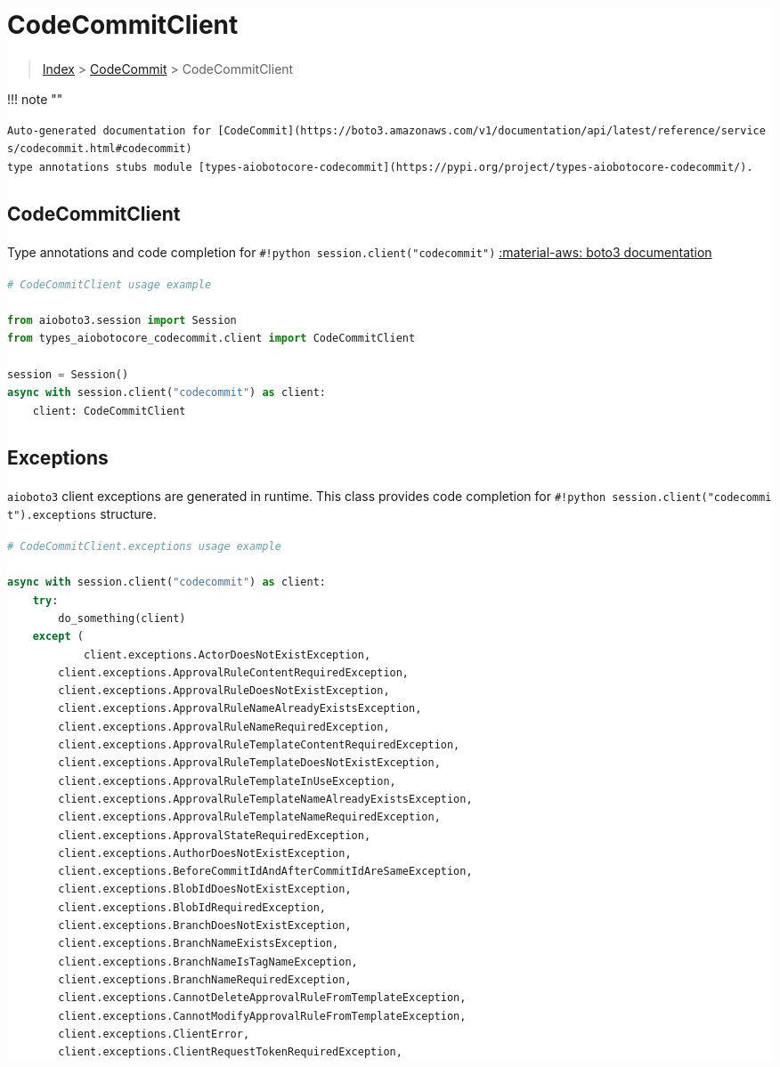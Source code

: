 # CodeCommitClient

> [Index](../README.md) > [CodeCommit](./README.md) > CodeCommitClient

!!! note ""

    Auto-generated documentation for [CodeCommit](https://boto3.amazonaws.com/v1/documentation/api/latest/reference/services/codecommit.html#codecommit)
    type annotations stubs module [types-aiobotocore-codecommit](https://pypi.org/project/types-aiobotocore-codecommit/).

## CodeCommitClient

Type annotations and code completion for `#!python session.client("codecommit")`
[:material-aws: boto3 documentation](https://boto3.amazonaws.com/v1/documentation/api/latest/reference/services/codecommit.html#CodeCommit.Client)

```python
# CodeCommitClient usage example

from aioboto3.session import Session
from types_aiobotocore_codecommit.client import CodeCommitClient

session = Session()
async with session.client("codecommit") as client:
    client: CodeCommitClient
```

## Exceptions


`aioboto3` client exceptions are generated in runtime.
This class provides code completion for `#!python session.client("codecommit").exceptions` structure.

```python
# CodeCommitClient.exceptions usage example

async with session.client("codecommit") as client:
    try:
        do_something(client)
    except (
            client.exceptions.ActorDoesNotExistException,
        client.exceptions.ApprovalRuleContentRequiredException,
        client.exceptions.ApprovalRuleDoesNotExistException,
        client.exceptions.ApprovalRuleNameAlreadyExistsException,
        client.exceptions.ApprovalRuleNameRequiredException,
        client.exceptions.ApprovalRuleTemplateContentRequiredException,
        client.exceptions.ApprovalRuleTemplateDoesNotExistException,
        client.exceptions.ApprovalRuleTemplateInUseException,
        client.exceptions.ApprovalRuleTemplateNameAlreadyExistsException,
        client.exceptions.ApprovalRuleTemplateNameRequiredException,
        client.exceptions.ApprovalStateRequiredException,
        client.exceptions.AuthorDoesNotExistException,
        client.exceptions.BeforeCommitIdAndAfterCommitIdAreSameException,
        client.exceptions.BlobIdDoesNotExistException,
        client.exceptions.BlobIdRequiredException,
        client.exceptions.BranchDoesNotExistException,
        client.exceptions.BranchNameExistsException,
        client.exceptions.BranchNameIsTagNameException,
        client.exceptions.BranchNameRequiredException,
        client.exceptions.CannotDeleteApprovalRuleFromTemplateException,
        client.exceptions.CannotModifyApprovalRuleFromTemplateException,
        client.exceptions.ClientError,
        client.exceptions.ClientRequestTokenRequiredException,
```